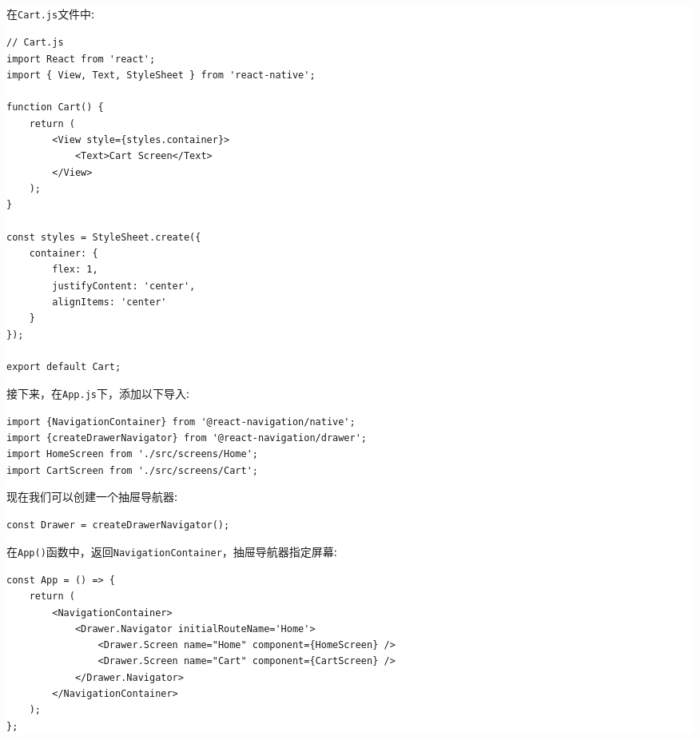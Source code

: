 在`Cart.js`文件中:

```
// Cart.js
import React from 'react';
import { View, Text, StyleSheet } from 'react-native';

function Cart() {
    return (
        <View style={styles.container}>
            <Text>Cart Screen</Text>
        </View>
    );
}

const styles = StyleSheet.create({
    container: {
        flex: 1,
        justifyContent: 'center',
        alignItems: 'center'
    }
});

export default Cart;

```

接下来，在`App.js`下，添加以下导入:

```
import {NavigationContainer} from '@react-navigation/native';
import {createDrawerNavigator} from '@react-navigation/drawer';
import HomeScreen from './src/screens/Home';
import CartScreen from './src/screens/Cart';

```

现在我们可以创建一个抽屉导航器:

```
const Drawer = createDrawerNavigator();

```

在`App()`函数中，返回`NavigationContainer`，抽屉导航器指定屏幕:

```
const App = () => {
    return (
        <NavigationContainer>
            <Drawer.Navigator initialRouteName='Home'>
                <Drawer.Screen name="Home" component={HomeScreen} />
                <Drawer.Screen name="Cart" component={CartScreen} />
            </Drawer.Navigator>
        </NavigationContainer>
    );
};

```
